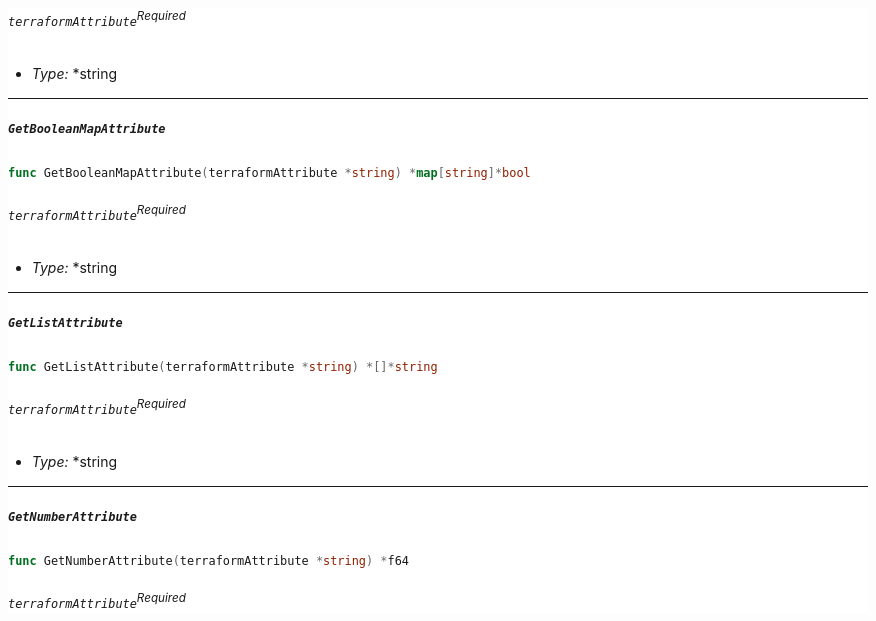 ###### `terraformAttribute`<sup>Required</sup> <a name="terraformAttribute" id="rhizo-co-terraform-provider-oci.dataOciDevopsDeployArtifacts.DataOciDevopsDeployArtifacts.getBooleanAttribute.parameter.terraformAttribute"></a>

- *Type:* *string

---

##### `GetBooleanMapAttribute` <a name="GetBooleanMapAttribute" id="rhizo-co-terraform-provider-oci.dataOciDevopsDeployArtifacts.DataOciDevopsDeployArtifacts.getBooleanMapAttribute"></a>

```go
func GetBooleanMapAttribute(terraformAttribute *string) *map[string]*bool
```

###### `terraformAttribute`<sup>Required</sup> <a name="terraformAttribute" id="rhizo-co-terraform-provider-oci.dataOciDevopsDeployArtifacts.DataOciDevopsDeployArtifacts.getBooleanMapAttribute.parameter.terraformAttribute"></a>

- *Type:* *string

---

##### `GetListAttribute` <a name="GetListAttribute" id="rhizo-co-terraform-provider-oci.dataOciDevopsDeployArtifacts.DataOciDevopsDeployArtifacts.getListAttribute"></a>

```go
func GetListAttribute(terraformAttribute *string) *[]*string
```

###### `terraformAttribute`<sup>Required</sup> <a name="terraformAttribute" id="rhizo-co-terraform-provider-oci.dataOciDevopsDeployArtifacts.DataOciDevopsDeployArtifacts.getListAttribute.parameter.terraformAttribute"></a>

- *Type:* *string

---

##### `GetNumberAttribute` <a name="GetNumberAttribute" id="rhizo-co-terraform-provider-oci.dataOciDevopsDeployArtifacts.DataOciDevopsDeployArtifacts.getNumberAttribute"></a>

```go
func GetNumberAttribute(terraformAttribute *string) *f64
```

###### `terraformAttribute`<sup>Required</sup> <a name="terraformAttribute" id="rhizo-co-terraform-provider-oci.dataOciDevopsDeployArtifacts.DataOciDevopsDeployArtifacts.getNumberAttribute.parameter.terraformAttribute"></a>
